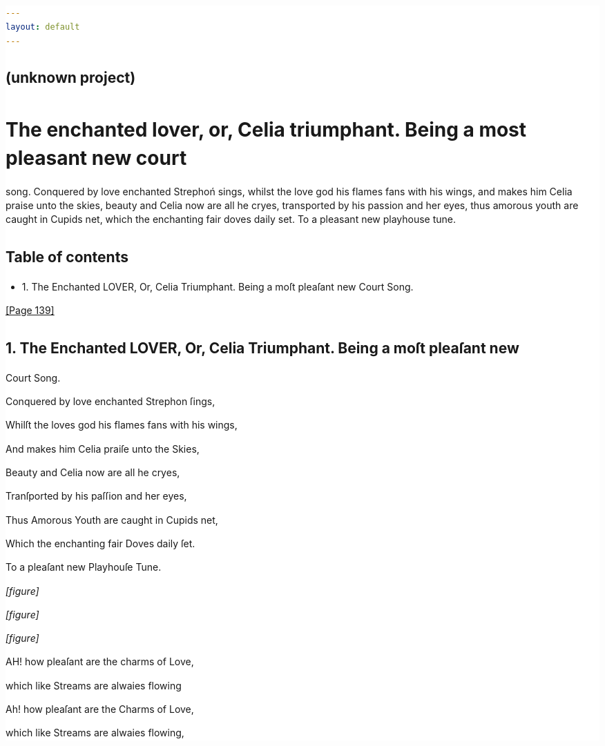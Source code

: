 ```yaml
---
layout: default
---
```

## (unknown project)

# The enchanted lover, or, Celia triumphant. Being a most pleasant new court
song. Conquered by love enchanted Strephoń sings, whilst the love god his
flames fans with his wings, and makes him Celia praise unto the skies, beauty
and Celia now are all he cryes, transported by his passion and her eyes, thus
amorous youth are caught in Cupids net, which the enchanting fair doves daily
set. To a pleasant new playhouse tune.

## Table of contents

  * 1\. The Enchanted LOVER, Or, Celia Triumphant. Being a moſt pleaſant new Court Song.

[[Page 139]](http://eebo.chadwyck.com/downloadtiff?vid=183324&page=1)

## 1\. The Enchanted LOVER, Or, Celia Triumphant. Being a moſt pleaſant new
Court Song.

Conquered by love enchanted Strephon ſings,

Whilſt the loves god his flames fans with his wings,

And makes him Celia praiſe unto the Skies,

Beauty and Celia now are all he cryes,

Tranſported by his paſſion and her eyes,

Thus Amorous Youth are caught in Cupids net,

Which the enchanting fair Doves daily ſet.

To a pleaſant new Playhouſe Tune.

_[figure]_

_[figure]_

_[figure]_

AH! how pleaſant are the charms of Love,

which like Streams are alwaies flowing

Ah! how pleaſant are the Charms of Love,

which like Streams are alwaies flowing,
